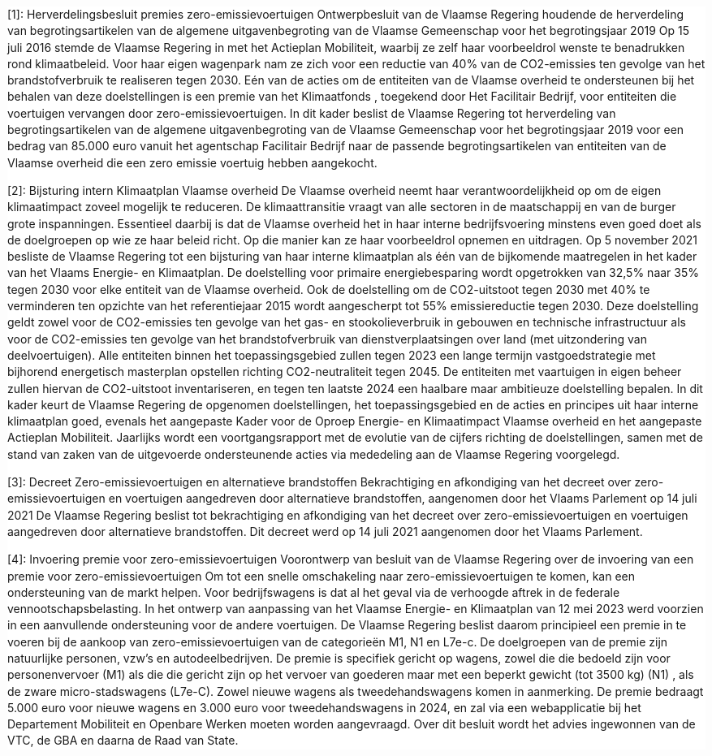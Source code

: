 \[1\]: Herverdelingsbesluit premies zero-emissievoertuigen Ontwerpbesluit van de Vlaamse Regering houdende de herverdeling van begrotingsartikelen van de algemene uitgavenbegroting van de Vlaamse Gemeenschap voor het begrotingsjaar 2019  Op 15 juli 2016 stemde de Vlaamse Regering in met het Actieplan Mobiliteit, waarbij ze zelf haar voorbeeldrol wenste te benadrukken rond klimaatbeleid. Voor haar eigen wagenpark nam ze zich voor een reductie van 40% van de CO2-emissies ten gevolge van het brandstofverbruik te realiseren tegen 2030. Eén van de acties om de entiteiten van de Vlaamse overheid te ondersteunen bij het behalen van deze doelstellingen is een premie van het Klimaatfonds , toegekend door Het Facilitair Bedrijf, voor entiteiten die voertuigen vervangen door zero-emissievoertuigen. In dit kader beslist de Vlaamse Regering tot herverdeling van begrotingsartikelen van de algemene uitgavenbegroting van de Vlaamse Gemeenschap voor het begrotingsjaar 2019 voor een bedrag van 85.000 euro vanuit het agentschap Facilitair Bedrijf naar de passende begrotingsartikelen van entiteiten van de Vlaamse overheid die een zero emissie voertuig hebben aangekocht.

\[2\]: Bijsturing intern Klimaatplan Vlaamse overheid   De  Vlaamse overheid neemt haar verantwoordelijkheid op om de eigen klimaatimpact zoveel mogelijk te reduceren. De klimaattransitie vraagt van alle sectoren in de maatschappij en van de burger grote inspanningen. Essentieel daarbij is dat de Vlaamse overheid het in haar interne bedrijfsvoering minstens even goed doet als de doelgroepen op wie ze haar beleid richt. Op die manier kan ze haar  voorbeeldrol  opnemen en uitdragen. Op 5 november 2021 besliste de Vlaamse Regering tot een bijsturing van haar interne klimaatplan  als één van de bijkomende maatregelen in het kader van het Vlaams Energie- en Klimaatplan. De doelstelling voor primaire energiebesparing wordt opgetrokken van 32,5% naar 35% tegen 2030 voor elke entiteit van de Vlaamse overheid. Ook de doelstelling om de CO2-uitstoot tegen 2030 met 40% te verminderen ten opzichte van het referentiejaar 2015 wordt aangescherpt tot 55% emissiereductie tegen 2030. Deze doelstelling geldt zowel voor de CO2-emissies ten gevolge van het gas- en stookolieverbruik in gebouwen en technische infrastructuur als voor de CO2-emissies ten gevolge van het brandstofverbruik van dienstverplaatsingen over land (met uitzondering van deelvoertuigen). Alle entiteiten binnen het toepassingsgebied zullen tegen 2023 een lange termijn vastgoedstrategie met bijhorend energetisch masterplan opstellen richting CO2-neutraliteit tegen 2045. De entiteiten met vaartuigen in eigen beheer zullen hiervan de CO2-uitstoot inventariseren, en tegen ten laatste 2024 een haalbare maar ambitieuze doelstelling bepalen. In dit kader keurt de Vlaamse Regering de opgenomen doelstellingen, het toepassingsgebied en de acties en principes uit haar interne klimaatplan goed, evenals het aangepaste Kader voor de Oproep Energie- en Klimaatimpact Vlaamse overheid en het aangepaste Actieplan Mobiliteit. Jaarlijks wordt een voortgangsrapport met de evolutie van de cijfers richting de doelstellingen, samen met de stand van zaken van de uitgevoerde ondersteunende acties via mededeling aan de Vlaamse Regering voorgelegd.

\[3\]: Decreet Zero-emissievoertuigen en alternatieve brandstoffen Bekrachtiging en afkondiging van het decreet over zero-emissievoertuigen en voertuigen aangedreven door alternatieve brandstoffen, aangenomen door het Vlaams Parlement op 14 juli 2021  De Vlaamse Regering beslist tot bekrachtiging en afkondiging van   het decreet over zero-emissievoertuigen en voertuigen aangedreven door alternatieve brandstoffen. Dit decreet werd op 14 juli 2021 aangenomen door het Vlaams Parlement.

\[4\]: Invoering premie voor zero-emissievoertuigen Voorontwerp van besluit van de Vlaamse Regering over de invoering van een premie voor zero-emissievoertuigen  Om tot een snelle omschakeling naar zero-emissievoertuigen te komen, kan een ondersteuning van de markt helpen. Voor bedrijfswagens is dat al het geval via de verhoogde aftrek in de federale vennootschapsbelasting. In het ontwerp van aanpassing van het Vlaamse Energie- en Klimaatplan van 12 mei 2023 werd voorzien in een aanvullende ondersteuning voor de andere voertuigen. De Vlaamse Regering beslist daarom principieel een premie in te voeren bij de aankoop van zero-emissievoertuigen van de categorieën M1, N1 en L7e-c. De doelgroepen van de premie zijn natuurlijke personen, vzw’s en autodeelbedrijven. De premie is specifiek gericht op wagens, zowel die die bedoeld zijn voor personenvervoer (M1) als die die gericht zijn op het vervoer van goederen maar met een beperkt gewicht (tot 3500 kg) (N1) , als de zware micro-stadswagens (L7e-C). Zowel nieuwe wagens als tweedehandswagens komen in aanmerking. De premie bedraagt 5.000 euro voor nieuwe wagens en 3.000 euro voor tweedehandswagens in 2024, en zal via een webapplicatie bij het Departement Mobiliteit en Openbare Werken moeten worden aangevraagd. Over dit besluit wordt het advies ingewonnen van de VTC, de GBA en daarna de Raad van State.
